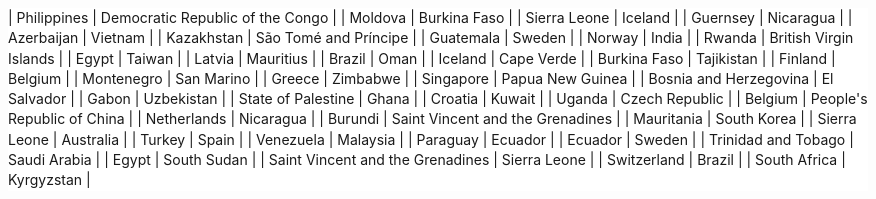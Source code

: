 | Philippines | Democratic Republic of the Congo |
| Moldova | Burkina Faso |
| Sierra Leone | Iceland |
| Guernsey | Nicaragua |
| Azerbaijan | Vietnam |
| Kazakhstan | São Tomé and Príncipe |
| Guatemala | Sweden |
| Norway | India |
| Rwanda | British Virgin Islands |
| Egypt | Taiwan |
| Latvia | Mauritius |
| Brazil | Oman |
| Iceland | Cape Verde |
| Burkina Faso | Tajikistan |
| Finland | Belgium |
| Montenegro | San Marino |
| Greece | Zimbabwe |
| Singapore | Papua New Guinea |
| Bosnia and Herzegovina | El Salvador |
| Gabon | Uzbekistan |
| State of Palestine | Ghana |
| Croatia | Kuwait |
| Uganda | Czech Republic |
| Belgium | People's Republic of China |
| Netherlands | Nicaragua |
| Burundi | Saint Vincent and the Grenadines |
| Mauritania | South Korea |
| Sierra Leone | Australia |
| Turkey | Spain |
| Venezuela | Malaysia |
| Paraguay | Ecuador |
| Ecuador | Sweden |
| Trinidad and Tobago | Saudi Arabia |
| Egypt | South Sudan |
| Saint Vincent and the Grenadines | Sierra Leone |
| Switzerland | Brazil |
| South Africa | Kyrgyzstan |